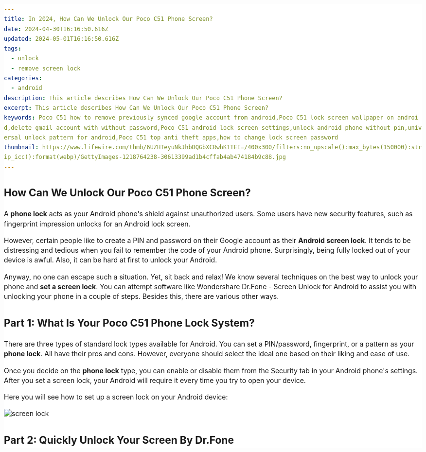 ```yaml
---
title: In 2024, How Can We Unlock Our Poco C51 Phone Screen?
date: 2024-04-30T16:16:50.616Z
updated: 2024-05-01T16:16:50.616Z
tags: 
  - unlock
  - remove screen lock
categories:
  - android
description: This article describes How Can We Unlock Our Poco C51 Phone Screen?
excerpt: This article describes How Can We Unlock Our Poco C51 Phone Screen?
keywords: Poco C51 how to remove previously synced google account from android,Poco C51 lock screen wallpaper on android,delete gmail account with without password,Poco C51 android lock screen settings,unlock android phone without pin,universal unlock pattern for android,Poco C51 top anti theft apps,how to change lock screen password
thumbnail: https://www.lifewire.com/thmb/6UZHTeyuNkJhbDQGbXCRwhK1TEI=/400x300/filters:no_upscale():max_bytes(150000):strip_icc():format(webp)/GettyImages-1218764238-30613399ad1b4cffab4ab474184b9c88.jpg
---
```


## How Can We Unlock Our Poco C51 Phone Screen?

A **phone lock** acts as your Android phone's shield against unauthorized users. Some users have new security features, such as fingerprint impression unlocks for an Android lock screen.

However, certain people like to create a PIN and password on their Google account as their **Android screen lock**. It tends to be distressing and tedious when you fail to remember the code of your Android phone. Surprisingly, being fully locked out of your device is awful. Also, it can be hard at first to unlock your Android.

Anyway, no one can escape such a situation. Yet, sit back and relax! We know several techniques on the best way to unlock your phone and **set a screen lock**. You can attempt software like Wondershare Dr.Fone - Screen Unlock for Android to assist you with unlocking your phone in a couple of steps. Besides this, there are various other ways.


## Part 1: What Is Your Poco C51 Phone Lock System?

There are three types of standard lock types available for Android. You can set a PIN/password, fingerprint, or a pattern as your **phone lock**. All have their pros and cons. However, everyone should select the ideal one based on their liking and ease of use.

Once you decide on the **phone lock** type, you can enable or disable them from the Security tab in your Android phone's settings. After you set a screen lock, your Android will require it every time you try to open your device.

Here you will see how to set up a screen lock on your Android device:

![screen lock](https://images.wondershare.com/drfone/article/2022/10/set-screen-lock-1.jpg)

## Part 2: Quickly Unlock Your Screen By Dr.Fone
